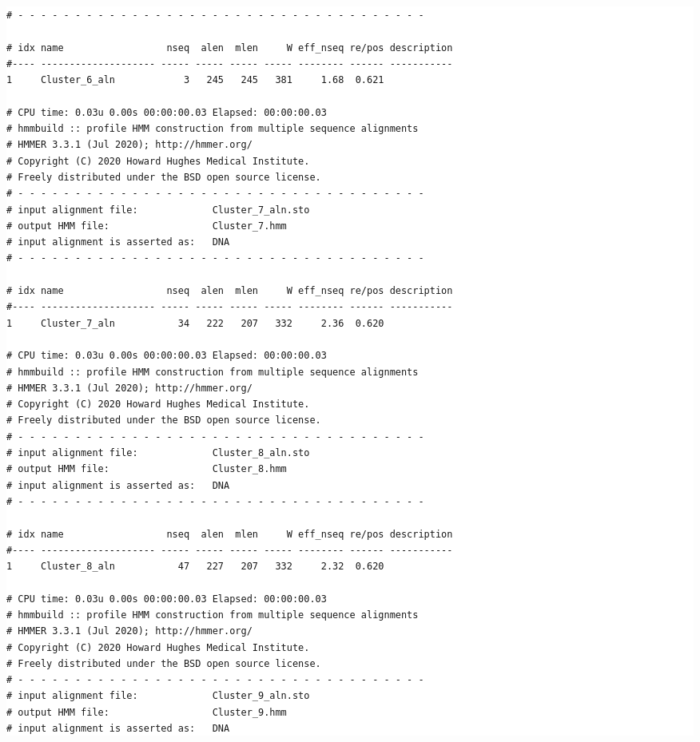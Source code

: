 ```
# - - - - - - - - - - - - - - - - - - - - - - - - - - - - - - - - - - - -

# idx name                  nseq  alen  mlen     W eff_nseq re/pos description
#---- -------------------- ----- ----- ----- ----- -------- ------ -----------
1     Cluster_6_aln            3   245   245   381     1.68  0.621 

# CPU time: 0.03u 0.00s 00:00:00.03 Elapsed: 00:00:00.03
# hmmbuild :: profile HMM construction from multiple sequence alignments
# HMMER 3.3.1 (Jul 2020); http://hmmer.org/
# Copyright (C) 2020 Howard Hughes Medical Institute.
# Freely distributed under the BSD open source license.
# - - - - - - - - - - - - - - - - - - - - - - - - - - - - - - - - - - - -
# input alignment file:             Cluster_7_aln.sto
# output HMM file:                  Cluster_7.hmm
# input alignment is asserted as:   DNA
# - - - - - - - - - - - - - - - - - - - - - - - - - - - - - - - - - - - -

# idx name                  nseq  alen  mlen     W eff_nseq re/pos description
#---- -------------------- ----- ----- ----- ----- -------- ------ -----------
1     Cluster_7_aln           34   222   207   332     2.36  0.620 

# CPU time: 0.03u 0.00s 00:00:00.03 Elapsed: 00:00:00.03
# hmmbuild :: profile HMM construction from multiple sequence alignments
# HMMER 3.3.1 (Jul 2020); http://hmmer.org/
# Copyright (C) 2020 Howard Hughes Medical Institute.
# Freely distributed under the BSD open source license.
# - - - - - - - - - - - - - - - - - - - - - - - - - - - - - - - - - - - -
# input alignment file:             Cluster_8_aln.sto
# output HMM file:                  Cluster_8.hmm
# input alignment is asserted as:   DNA
# - - - - - - - - - - - - - - - - - - - - - - - - - - - - - - - - - - - -

# idx name                  nseq  alen  mlen     W eff_nseq re/pos description
#---- -------------------- ----- ----- ----- ----- -------- ------ -----------
1     Cluster_8_aln           47   227   207   332     2.32  0.620 

# CPU time: 0.03u 0.00s 00:00:00.03 Elapsed: 00:00:00.03
# hmmbuild :: profile HMM construction from multiple sequence alignments
# HMMER 3.3.1 (Jul 2020); http://hmmer.org/
# Copyright (C) 2020 Howard Hughes Medical Institute.
# Freely distributed under the BSD open source license.
# - - - - - - - - - - - - - - - - - - - - - - - - - - - - - - - - - - - -
# input alignment file:             Cluster_9_aln.sto
# output HMM file:                  Cluster_9.hmm
# input alignment is asserted as:   DNA
